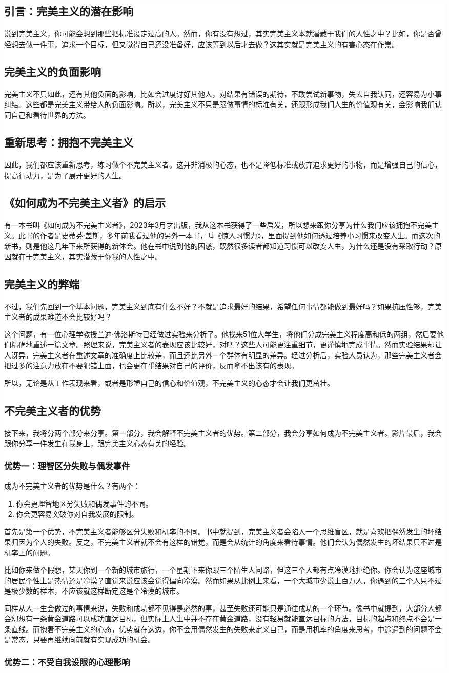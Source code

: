 ## 引言：完美主义的潜在影响

说到完美主义，你可能会想到那些把标准设定过高的人。然而，你有没有想过，其实完美主义本就潜藏于我们的人性之中？比如，你是否曾经想去做一件事，追求一个目标，但又觉得自己还没准备好，应该等到以后才去做？这其实就是完美主义的有害心态在作祟。

## 完美主义的负面影响

完美主义不只如此，还有其他负面的影响，比如会过度讨好其他人，对结果有错误的期待，不敢尝试新事物，失去自我认同，还容易为小事纠结。这些都是完美主义带给人的负面影响。所以，完美主义不只是跟做事情的标准有关，还跟形成我们人生的价值观有关，会影响我们认同自己和看待世界的方法。

## 重新思考：拥抱不完美主义

因此，我们都应该重新思考，练习做个不完美主义者。这并非消极的心态，也不是降低标准或放弃追求更好的事物，而是增强自己的信心，提高行动力，是为了展开更好的人生。

## 《如何成为不完美主义者》的启示

有一本书叫《如何成为不完美主义者》，2023年3月才出版，我从这本书获得了一些启发，所以想来跟你分享为什么我们应该拥抱不完美主义。此书的作者是史蒂芬·盖斯，多年前我看过他的另外一本书，叫《惊人习惯力》，里面提到他如何透过培养小习惯来改变人生。而这次的新书，则是他这几年下来所获得的新体会。他在书中说到他的困惑，既然很多读者都知道习惯可以改变人生，为什么还是没有采取行动？原因就在于完美主义，其实潜藏于你我的人性之中。

## 完美主义的弊端

不过，我们先回到一个基本问题，完美主义到底有什么不好？不就是追求最好的结果，希望任何事情都能做到最好吗？如果抗压性够，完美主义者的成果难道不会比较好吗？

这个问题，有一位心理学教授兰迪·佛洛斯特已经做过实验来分析了。他找来51位大学生，将他们分成完美主义程度高和低的两组，然后要他们精确地重述一篇文章。照理来说，完美主义者的表现应该比较好，对吧？这些人可能更注重细节，更谨慎地完成事情。然而实验结果却让人讶异，完美主义者在重述文章的准确度上比较差，而且还比另外一个群体有明显的差异。经过分析后，实验人员认为，那些完美主义者会把过多的注意力放在不要犯错上面，也会更在乎结果对自己的评价，反而拿不出该有的表现。

所以，无论是从工作表现来看，或者是形塑自己的信心和价值观，不完美主义的心态才会让我们更茁壮。

## 不完美主义者的优势

接下来，我将分两个部分来分享。第一部分，我会解释不完美主义者的优势。第二部分，我会分享如何成为不完美主义者。影片最后，我会跟你分享一件发生在我身上，跟完美主义心态有关的经验。

### 优势一：理智区分失败与偶发事件

成为不完美主义者的优势是什么？有两个：

1.  你会更理智地区分失败和偶发事件的不同。
2.  你会更容易突破你对自我发展的限制。

首先是第一个优势，不完美主义者能够区分失败和机率的不同。书中就提到，完美主义者会陷入一个思维盲区，就是喜欢把偶然发生的坏结果归因为个人的失败。反之，不完美主义者就不会有这样的错觉，而是会从统计的角度来看待事情。他们会认为偶然发生的坏结果只不过是机率上的问题。

比如你来做个假想，某天你到一个新的城市旅行，一个星期下来你跟三个陌生人问路，但这三个人都有点冷漠地拒绝你。你会认为这座城市的居民个性上是热情还是冷漠？直觉来说应该会觉得偏向冷漠。然而如果从比例上来看，一个大城市少说上百万人，你遇到的三个人只不过是极少数的样本，不应该就这样断定这是个冷漠的城市。

同样从人一生会做过的事情来说，失败和成功都不见得是必然的事，甚至失败还可能只是通往成功的一个环节。像书中就提到，大部分人都会幻想有一条黄金道路可以成功直达目标，但实际上人生中并不存在黄金道路，没有轻易就能直达目标的方法，目标的起点和终点不会是一条直线。而抱着不完美主义的心态，优势就在这边，你不会用偶然发生的失败来定义自己，而是用机率的角度来思考，中途遇到的问题不会是常态，只要再继续向前就有实现成功的机会。

### 优势二：不受自我设限的心理影响
